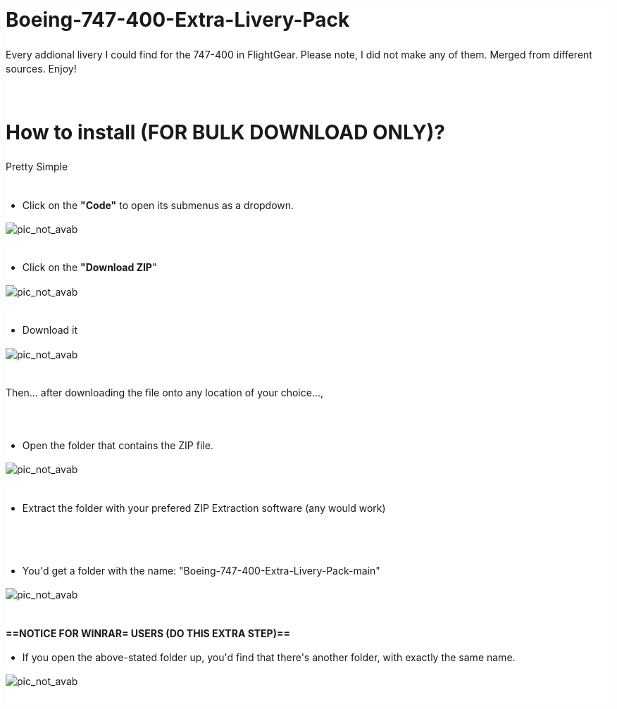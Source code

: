 # Boeing-747-400-Extra-Livery-Pack
Every addional livery I could find for the 747-400 in FlightGear. Please note, I did not make any of them. Merged from different sources. Enjoy!<br><br>

# How to install </b>(FOR BULK DOWNLOAD ONLY)</b>?
Pretty Simple<br><br>

<ul>
  <li>Click on the <b>"Code"</b> to open its submenus as a dropdown.</li>
</ul>

<img src=https://raw.githubusercontent.com/Sadia2000/Boeing-747-400-Extra-Livery-Pack/main/Tutorial/Screenshot%202021-09-11%20103525.png alt=pic_not_avab  width=800px><br><br>

<ul>
  <li>Click on the <b>"Download ZIP</b>"</li>
</ul>

<img src=https://raw.githubusercontent.com/Sadia2000/Boeing-747-400-Extra-Livery-Pack/main/Tutorial/Screenshot%202021-09-11%20195443.png  alt=pic_not_avab width=800px><br><br>

<ul>
  <li>Download it</li>
</ul>

<img src=https://raw.githubusercontent.com/Sadia2000/Boeing-747-400-Extra-Livery-Pack/main/Tutorial/Screenshot%202021-09-11%20195458.png alt=pic_not_avab width=800px><br><br>

Then... after downloading the file onto any location of your choice...,<br><br><br>

<ul>
  <li>Open the folder that contains the ZIP file.</li>
</ul>

<img src=https://raw.githubusercontent.com/Sadia2000/Boeing-747-400-Extra-Livery-Pack/main/Tutorial/Screenshot%202021-09-11%20200244.png alt=pic_not_avab width=800px><br><br>

<ul>
  <li>Extract the folder with your prefered ZIP Extraction software (any would work)</li>
</ul><br><br>

<ul>
  <li>You'd get a folder with the name: "Boeing-747-400-Extra-Livery-Pack-main"</li>
</ul>

<img src=https://raw.githubusercontent.com/Sadia2000/Boeing-747-400-Extra-Livery-Pack/main/Tutorial/Screenshot%202021-09-11%20200729.png alt=pic_not_avab width=800px><br><br>

<b>==NOTICE FOR WINRAR= USERS (DO THIS EXTRA STEP)==</b>


<ul>
  <li>If you open the above-stated folder up, you'd find that there's another folder, with exactly the same name.</li>
</ul>

<img src=https://raw.githubusercontent.com/Sadia2000/Boeing-747-400-Extra-Livery-Pack/main/Tutorial/Screenshot%202021-09-11%20201127.png alt=pic_not_avab width=800px><br><br>
